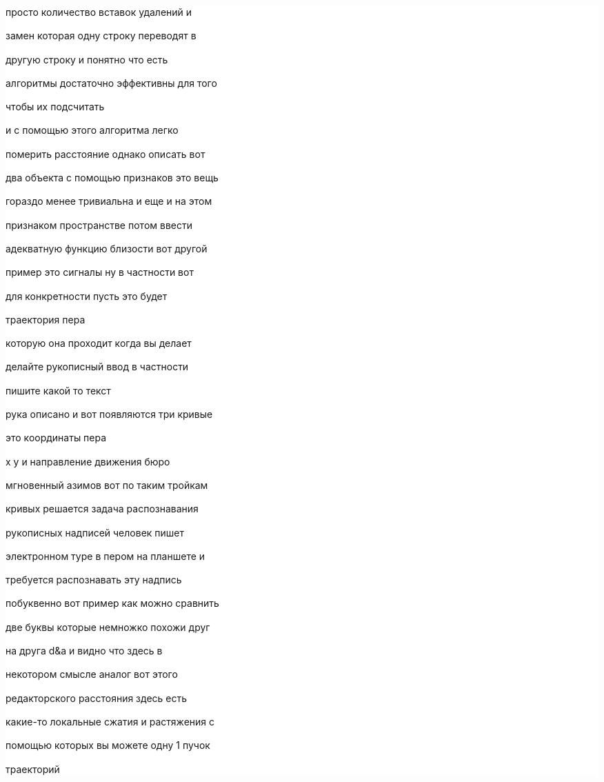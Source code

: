 просто количество вставок удалений и

замен которая одну строку переводят в

другую строку и понятно что есть

алгоритмы достаточно эффективны для того

чтобы их подсчитать

и с помощью этого алгоритма легко

померить расстояние однако описать вот

два объекта с помощью признаков это вещь

гораздо менее тривиальна и еще и на этом

признаком пространстве потом ввести

адекватную функцию близости вот другой

пример это сигналы ну в частности вот

для конкретности пусть это будет

траектория пера

которую она проходит когда вы делает

делайте рукописный ввод в частности

пишите какой то текст

рука описано и вот появляются три кривые

это координаты пера

x y и направление движения бюро

мгновенный азимов вот по таким тройкам

кривых решается задача распознавания

рукописных надписей человек пишет

электронном туре в пером на планшете и

требуется распознавать эту надпись

побуквенно вот пример как можно сравнить

две буквы которые немножко похожи друг

на друга d&a и видно что здесь в

некотором смысле аналог вот этого

редакторского расстояния здесь есть

какие-то локальные сжатия и растяжения с

помощью которых вы можете одну 1 пучок

траекторий
